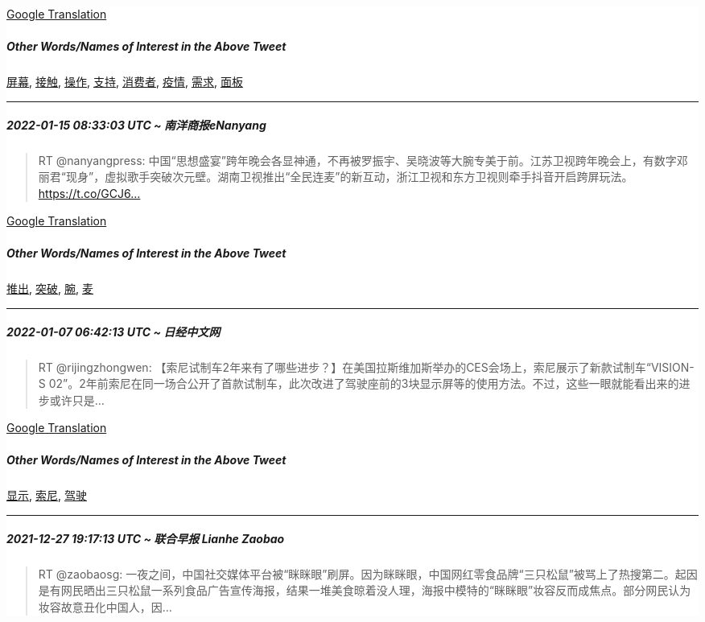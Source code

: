 [Google Translation](https://translate.google.com/?hi=en&tab=TT&sl=zh-CN&tl=en&op=translate&text=RT+%40rijingzhongwen%3A+%E3%80%907-11%E5%B0%86%E5%BC%80%E5%B1%95%E7%A9%BA%E4%B8%AD%E6%8A%95%E5%B1%8F%E8%87%AA%E5%8A%A9%E6%94%B6%E9%93%B6%E5%AE%9E%E9%AA%8C%E3%80%91%E6%94%B6%E9%93%B6%E5%B1%8F%E5%B9%95%E6%8A%95%E5%BD%B1%E5%88%B0%E7%A9%BA%E4%B8%AD%EF%BC%8C%E6%B6%88%E8%B4%B9%E8%80%85%E5%8F%AF%E4%BB%A5%E5%83%8F%E6%99%AE%E9%80%9A%E8%A7%A6%E6%91%B8%E9%9D%A2%E6%9D%BF%E4%B8%80%E6%A0%B7%E7%94%A8%E6%89%8B%E6%8C%87%E6%93%8D%E4%BD%9C%E3%80%82%E4%B8%8E%E6%99%AE%E9%80%9A%E6%94%B6%E9%93%B6%E5%8F%B0%E7%9B%B8%E6%AF%94%EF%BC%8C%E5%8F%AF%E4%BB%A5%E5%8E%8B%E7%BC%A9%E8%AE%BE%E7%BD%AE%E7%A9%BA%E9%97%B4%EF%BC%8C%E8%BF%98%E6%94%AF%E6%8C%81%E7%96%AB%E6%83%85%E4%B8%8B%E7%9A%84%E9%9D%9E%E6%8E%A5%E8%A7%A6%E9%9C%80%E6%B1%82%E3%80%82%E4%B8%9C%E4%BA%AC%E7%9A%846%E5%AE%B67-11%E5%BA%97%E9%93%BA%E5%B0%86%E5%BC%80%E5%B1%95%E5%AE%9E%E9%AA%8C%E2%80%A6%E2%80%A6https%3A%2F%2Ft.co%2FOf6I5YM%E2%80%A6)
##### Other Words/Names of Interest in the Above Tweet
[屏幕](屏幕.md), [接触](接触.md), [操作](操作.md), [支持](支持.md), [消费者](消费者.md), [疫情](疫情.md), [需求](需求.md), [面板](面板.md)
___
##### 2022-01-15 08:33:03 UTC ~ 南洋商报eNanyang
> RT @nanyangpress: 中国“思想盛宴”跨年晚会各显神通，不再被罗振宇、吴晓波等大腕专美于前。江苏卫视跨年晚会上，有数字邓丽君“现身”，虚拟歌手突破次元壁。湖南卫视推出“全民连麦”的新互动，浙江卫视和东方卫视则牵手抖音开启跨屏玩法。https://t.co/GCJ6…

[Google Translation](https://translate.google.com/?hi=en&tab=TT&sl=zh-CN&tl=en&op=translate&text=RT+%40nanyangpress%3A+%E4%B8%AD%E5%9B%BD%E2%80%9C%E6%80%9D%E6%83%B3%E7%9B%9B%E5%AE%B4%E2%80%9D%E8%B7%A8%E5%B9%B4%E6%99%9A%E4%BC%9A%E5%90%84%E6%98%BE%E7%A5%9E%E9%80%9A%EF%BC%8C%E4%B8%8D%E5%86%8D%E8%A2%AB%E7%BD%97%E6%8C%AF%E5%AE%87%E3%80%81%E5%90%B4%E6%99%93%E6%B3%A2%E7%AD%89%E5%A4%A7%E8%85%95%E4%B8%93%E7%BE%8E%E4%BA%8E%E5%89%8D%E3%80%82%E6%B1%9F%E8%8B%8F%E5%8D%AB%E8%A7%86%E8%B7%A8%E5%B9%B4%E6%99%9A%E4%BC%9A%E4%B8%8A%EF%BC%8C%E6%9C%89%E6%95%B0%E5%AD%97%E9%82%93%E4%B8%BD%E5%90%9B%E2%80%9C%E7%8E%B0%E8%BA%AB%E2%80%9D%EF%BC%8C%E8%99%9A%E6%8B%9F%E6%AD%8C%E6%89%8B%E7%AA%81%E7%A0%B4%E6%AC%A1%E5%85%83%E5%A3%81%E3%80%82%E6%B9%96%E5%8D%97%E5%8D%AB%E8%A7%86%E6%8E%A8%E5%87%BA%E2%80%9C%E5%85%A8%E6%B0%91%E8%BF%9E%E9%BA%A6%E2%80%9D%E7%9A%84%E6%96%B0%E4%BA%92%E5%8A%A8%EF%BC%8C%E6%B5%99%E6%B1%9F%E5%8D%AB%E8%A7%86%E5%92%8C%E4%B8%9C%E6%96%B9%E5%8D%AB%E8%A7%86%E5%88%99%E7%89%B5%E6%89%8B%E6%8A%96%E9%9F%B3%E5%BC%80%E5%90%AF%E8%B7%A8%E5%B1%8F%E7%8E%A9%E6%B3%95%E3%80%82https%3A%2F%2Ft.co%2FGCJ6%E2%80%A6)
##### Other Words/Names of Interest in the Above Tweet
[推出](推出.md), [突破](突破.md), [腕](腕.md), [麦](麦.md)
___
##### 2022-01-07 06:42:13 UTC ~ 日经中文网
> RT @rijingzhongwen: 【索尼试制车2年来有了哪些进步？】在美国拉斯维加斯举办的CES会场上，索尼展示了新款试制车“VISION-S 02”。2年前索尼在同一场合公开了首款试制车，此次改进了驾驶座前的3块显示屏等的使用方法。不过，这些一眼就能看出来的进步或许只是…

[Google Translation](https://translate.google.com/?hi=en&tab=TT&sl=zh-CN&tl=en&op=translate&text=RT+%40rijingzhongwen%3A+%E3%80%90%E7%B4%A2%E5%B0%BC%E8%AF%95%E5%88%B6%E8%BD%A62%E5%B9%B4%E6%9D%A5%E6%9C%89%E4%BA%86%E5%93%AA%E4%BA%9B%E8%BF%9B%E6%AD%A5%EF%BC%9F%E3%80%91%E5%9C%A8%E7%BE%8E%E5%9B%BD%E6%8B%89%E6%96%AF%E7%BB%B4%E5%8A%A0%E6%96%AF%E4%B8%BE%E5%8A%9E%E7%9A%84CES%E4%BC%9A%E5%9C%BA%E4%B8%8A%EF%BC%8C%E7%B4%A2%E5%B0%BC%E5%B1%95%E7%A4%BA%E4%BA%86%E6%96%B0%E6%AC%BE%E8%AF%95%E5%88%B6%E8%BD%A6%E2%80%9CVISION-S+02%E2%80%9D%E3%80%822%E5%B9%B4%E5%89%8D%E7%B4%A2%E5%B0%BC%E5%9C%A8%E5%90%8C%E4%B8%80%E5%9C%BA%E5%90%88%E5%85%AC%E5%BC%80%E4%BA%86%E9%A6%96%E6%AC%BE%E8%AF%95%E5%88%B6%E8%BD%A6%EF%BC%8C%E6%AD%A4%E6%AC%A1%E6%94%B9%E8%BF%9B%E4%BA%86%E9%A9%BE%E9%A9%B6%E5%BA%A7%E5%89%8D%E7%9A%843%E5%9D%97%E6%98%BE%E7%A4%BA%E5%B1%8F%E7%AD%89%E7%9A%84%E4%BD%BF%E7%94%A8%E6%96%B9%E6%B3%95%E3%80%82%E4%B8%8D%E8%BF%87%EF%BC%8C%E8%BF%99%E4%BA%9B%E4%B8%80%E7%9C%BC%E5%B0%B1%E8%83%BD%E7%9C%8B%E5%87%BA%E6%9D%A5%E7%9A%84%E8%BF%9B%E6%AD%A5%E6%88%96%E8%AE%B8%E5%8F%AA%E6%98%AF%E2%80%A6)
##### Other Words/Names of Interest in the Above Tweet
[显示](显示.md), [索尼](索尼.md), [驾驶](驾驶.md)
___
##### 2021-12-27 19:17:13 UTC ~ 联合早报 Lianhe Zaobao
> RT @zaobaosg: 一夜之间，中国社交媒体平台被“眯眯眼”刷屏。因为眯眯眼，中国网红零食品牌“三只松鼠”被骂上了热搜第二。起因是有网民晒出三只松鼠一系列食品广告宣传海报，结果一堆美食晾着没人理，海报中模特的“眯眯眼”妆容反而成焦点。部分网民认为妆容故意丑化中国人，因…
